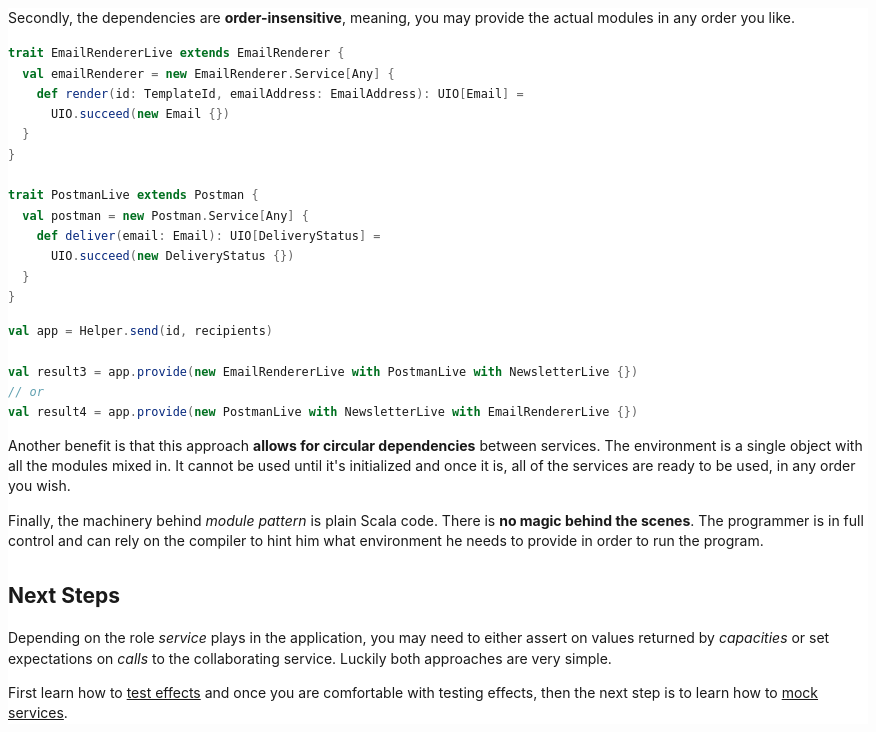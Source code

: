 Secondly, the dependencies are **order-insensitive**, meaning, you may provide the actual modules in any order you like.

```scala mdoc:invisible
trait EmailRendererLive extends EmailRenderer {
  val emailRenderer = new EmailRenderer.Service[Any] {
    def render(id: TemplateId, emailAddress: EmailAddress): UIO[Email] =
      UIO.succeed(new Email {})
  }
}

trait PostmanLive extends Postman {
  val postman = new Postman.Service[Any] {
    def deliver(email: Email): UIO[DeliveryStatus] =
      UIO.succeed(new DeliveryStatus {})
  }
}
```

```scala mdoc:silent
val app = Helper.send(id, recipients)

val result3 = app.provide(new EmailRendererLive with PostmanLive with NewsletterLive {})
// or
val result4 = app.provide(new PostmanLive with NewsletterLive with EmailRendererLive {})
```

Another benefit is that this approach **allows for circular dependencies** between services. The environment is a single object with all the modules
mixed in. It cannot be used until it's initialized and once it is, all of the services are ready to be used, in any order you wish.

Finally, the machinery behind _module pattern_ is plain Scala code. There is **no magic behind the scenes**. The programmer is in full control and can
rely on the compiler to hint him what environment he needs to provide in order to run the program.

## Next Steps

Depending on the role _service_ plays in the application, you may need to either assert on values returned by _capacities_ or set expectations on
_calls_ to the collaborating service. Luckily both approaches are very simple.

First learn how to [test effects][doc-test-effects] and once you are comfortable with testing effects, then the next step is to learn how to
[mock services][doc-mock-services].

[doc-test-effects]: test_effects.md
[doc-mock-services]: mock_services.md
[link-cake-pattern]: http://jonasboner.com/real-world-scala-dependency-injection-di/
[link-distage]: https://izumi.7mind.io/latest/release/doc/distage/
[link-zio-macros]: https://github.com/zio/zio-macros
